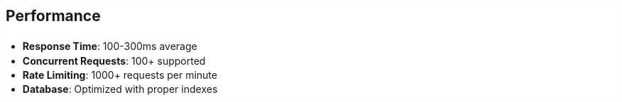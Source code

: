 ## Performance

- **Response Time**: 100-300ms average
- **Concurrent Requests**: 100+ supported
- **Rate Limiting**: 1000+ requests per minute
- **Database**: Optimized with proper indexes

